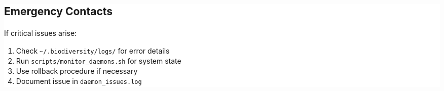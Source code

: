 ## Emergency Contacts

If critical issues arise:
1. Check `~/.biodiversity/logs/` for error details
2. Run `scripts/monitor_daemons.sh` for system state
3. Use rollback procedure if necessary
4. Document issue in `daemon_issues.log`